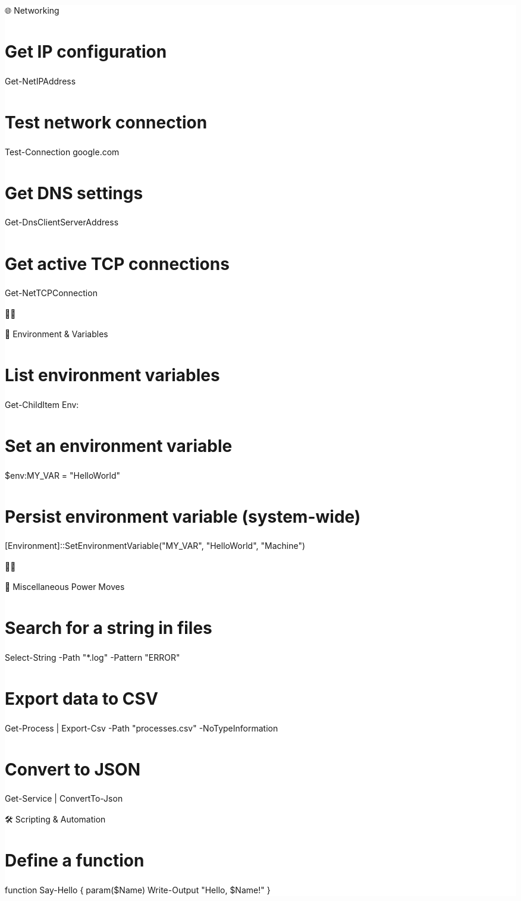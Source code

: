 🌐 Networking
# Get IP configuration
Get-NetIPAddress

# Test network connection
Test-Connection google.com

# Get DNS settings
Get-DnsClientServerAddress

# Get active TCP connections
Get-NetTCPConnection





🧪 Environment & Variables
# List environment variables
Get-ChildItem Env:

# Set an environment variable
$env:MY_VAR = "HelloWorld"

# Persist environment variable (system-wide)
[Environment]::SetEnvironmentVariable("MY_VAR", "HelloWorld", "Machine")





🎯 Miscellaneous Power Moves
# Search for a string in files
Select-String -Path "*.log" -Pattern "ERROR"

# Export data to CSV
Get-Process | Export-Csv -Path "processes.csv" -NoTypeInformation

# Convert to JSON
Get-Service | ConvertTo-Json

🛠️ Scripting & Automation
# Define a function
function Say-Hello {
    param($Name)
    Write-Output "Hello, $Name!"
}
